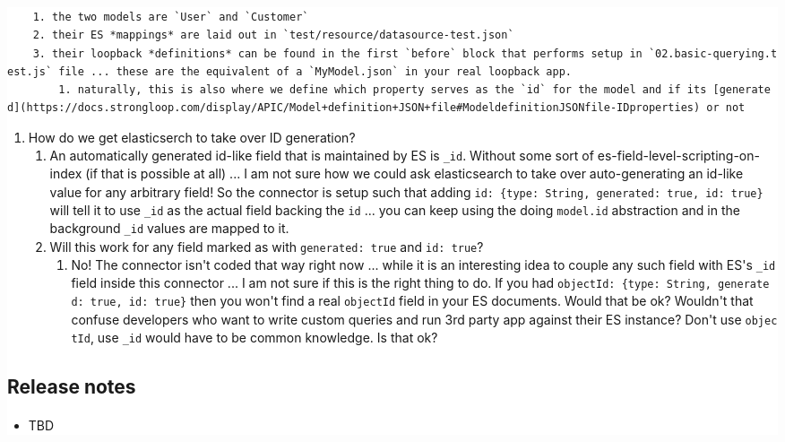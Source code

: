         1. the two models are `User` and `Customer`
        2. their ES *mappings* are laid out in `test/resource/datasource-test.json`
        3. their loopback *definitions* can be found in the first `before` block that performs setup in `02.basic-querying.test.js` file ... these are the equivalent of a `MyModel.json` in your real loopback app.
            1. naturally, this is also where we define which property serves as the `id` for the model and if its [generated](https://docs.strongloop.com/display/APIC/Model+definition+JSON+file#ModeldefinitionJSONfile-IDproperties) or not
1. How do we get elasticserch to take over ID generation?
    1. An automatically generated id-like field that is maintained by ES is `_id`. Without some sort of es-field-level-scripting-on-index (if that is possible at all) ... I am not sure how we could ask elasticsearch to take over auto-generating an id-like value for any arbitrary field! So the connector is setup such that adding `id: {type: String, generated: true, id: true}` will tell it to use `_id` as the actual field backing the `id` ... you can keep using the doing `model.id` abstraction and in the background `_id` values are mapped to it.
    1. Will this work for any field marked as with `generated: true` and `id: true`?
        1. No! The connector isn't coded that way right now ... while it is an interesting idea to couple any such field with ES's `_id` field inside this connector ... I am not sure if this is the right thing to do. If you had `objectId: {type: String, generated: true, id: true}` then you won't find a real `objectId` field in your ES documents. Would that be ok? Wouldn't that confuse developers who want to write custom queries and run 3rd party app against their ES instance? Don't use `objectId`, use `_id` would have to be common knowledge. Is that ok?

## Release notes
 
  * TBD
